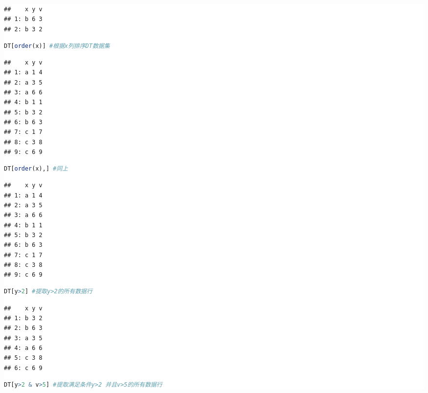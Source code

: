 ```
##    x y v
## 1: b 6 3
## 2: b 3 2
```

```r
DT[order(x)] #根据x列排序DT数据集
```

```
##    x y v
## 1: a 1 4
## 2: a 3 5
## 3: a 6 6
## 4: b 1 1
## 5: b 3 2
## 6: b 6 3
## 7: c 1 7
## 8: c 3 8
## 9: c 6 9
```

```r
DT[order(x),] #同上
```

```
##    x y v
## 1: a 1 4
## 2: a 3 5
## 3: a 6 6
## 4: b 1 1
## 5: b 3 2
## 6: b 6 3
## 7: c 1 7
## 8: c 3 8
## 9: c 6 9
```

```r
DT[y>2] #提取y>2的所有数据行
```

```
##    x y v
## 1: b 3 2
## 2: b 6 3
## 3: a 3 5
## 4: a 6 6
## 5: c 3 8
## 6: c 6 9
```

```r
DT[y>2 & v>5] #提取满足条件y>2 并且v>5的所有数据行
```
